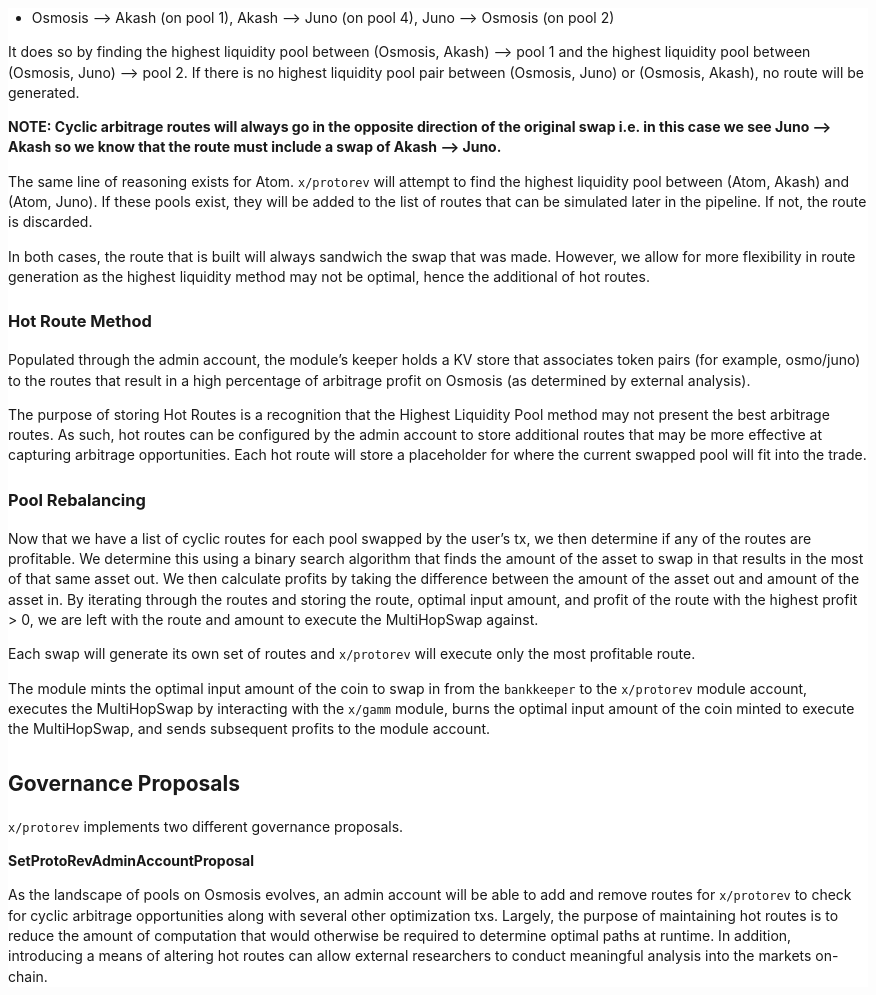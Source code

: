 - Osmosis —> Akash (on pool 1), Akash —> Juno (on pool 4), Juno —> Osmosis (on pool 2)

It does so by finding the highest liquidity pool between (Osmosis, Akash) —> pool 1 and the highest liquidity pool between (Osmosis, Juno) —> pool 2. If there is no highest liquidity pool pair between (Osmosis, Juno) or (Osmosis, Akash), no route will be generated.

**NOTE: Cyclic arbitrage routes will always go in the opposite direction of the original swap i.e. in this case we see Juno —> Akash so we know that the route must include a swap of Akash —> Juno.**

The same line of reasoning exists for Atom. `x/protorev` will attempt to find the highest liquidity pool between (Atom, Akash) and (Atom, Juno). If these pools exist, they will be added to the list of routes that can be simulated later in the pipeline. If not, the route is discarded.

In both cases, the route that is built will always sandwich the swap that was made. However, we allow for more flexibility in route generation as the highest liquidity method may not be optimal, hence the additional of hot routes.

### Hot Route Method

Populated through the admin account, the module’s keeper holds a KV store that associates token pairs (for example, osmo/juno) to the routes that result in a high percentage of arbitrage profit on Osmosis (as determined by external analysis).

The purpose of storing Hot Routes is a recognition that the Highest Liquidity Pool method may not present the best arbitrage routes. As such, hot routes can be configured by the admin account to store additional routes that may be more effective at capturing arbitrage opportunities. Each hot route will store a placeholder for where the current swapped pool will fit into the trade.

### Pool Rebalancing

Now that we have a list of cyclic routes for each pool swapped by the user’s tx, we then determine if any of the routes are profitable. We determine this using a binary search algorithm that finds the amount of the asset to swap in that results in the most of that same asset out. We then calculate profits by taking the difference between the amount of the asset out and amount of the asset in. By iterating through the routes and storing the route, optimal input amount, and profit of the route with the highest profit > 0, we are left with the route and amount to execute the MultiHopSwap against.

Each swap will generate its own set of routes and `x/protorev` will execute only the most profitable route.

The module mints the optimal input amount of the coin to swap in from the `bankkeeper` to the `x/protorev` module account, executes the MultiHopSwap by interacting with the `x/gamm` module, burns the optimal input amount of the coin minted to execute the MultiHopSwap, and sends subsequent profits to the module account.

## Governance Proposals

`x/protorev` implements two different governance proposals. 

**SetProtoRevAdminAccountProposal**

As the landscape of pools on Osmosis evolves, an admin account will be able to add and remove routes for `x/protorev` to check for cyclic arbitrage opportunities along with several other optimization txs. Largely, the purpose of maintaining hot routes is to reduce the amount of computation that would otherwise be required to determine optimal paths at runtime. In addition, introducing a means of altering hot routes can allow external researchers to conduct meaningful analysis into the markets on-chain.
